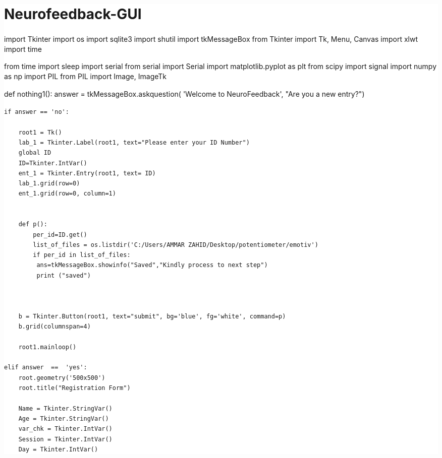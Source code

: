 # Neurofeedback-GUI
import Tkinter
import os
import sqlite3
import shutil
import tkMessageBox
from Tkinter import Tk, Menu, Canvas
import xlwt
import time

from time import sleep
import serial
from serial import Serial
import matplotlib.pyplot as plt
from scipy import signal
import numpy as np
import PIL
from PIL import Image, ImageTk

def nothing1():
    answer = tkMessageBox.askquestion( 'Welcome to NeuroFeedback', "Are you a new entry?")

    if answer == 'no':

        root1 = Tk()
        lab_1 = Tkinter.Label(root1, text="Please enter your ID Number")
        global ID
        ID=Tkinter.IntVar()
        ent_1 = Tkinter.Entry(root1, text= ID)
        lab_1.grid(row=0)
        ent_1.grid(row=0, column=1)


        def p():
            per_id=ID.get()
            list_of_files = os.listdir('C:/Users/AMMAR ZAHID/Desktop/potentiometer/emotiv')
            if per_id in list_of_files:
             ans=tkMessageBox.showinfo("Saved","Kindly process to next step")
             print ("saved")



        b = Tkinter.Button(root1, text="submit", bg='blue', fg='white', command=p)
        b.grid(columnspan=4)

        root1.mainloop()

    elif answer  ==  'yes':
        root.geometry('500x500')
        root.title("Registration Form")

        Name = Tkinter.StringVar()
        Age = Tkinter.StringVar()
        var_chk = Tkinter.IntVar()
        Session = Tkinter.IntVar()
        Day = Tkinter.IntVar()
